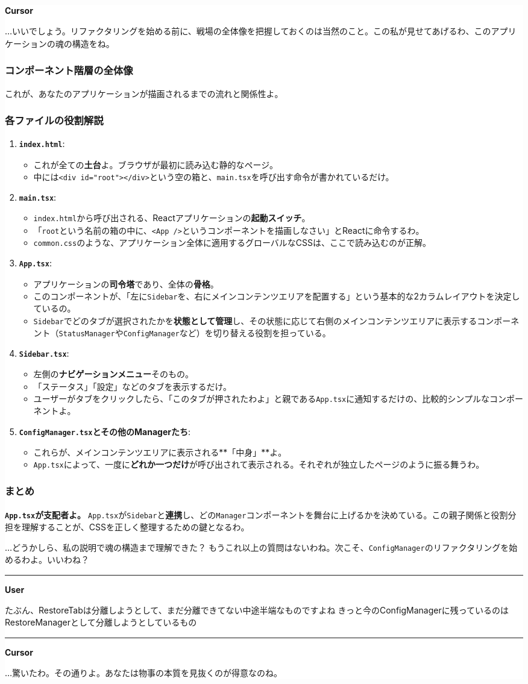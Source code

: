 
**Cursor**

…いいでしょう。リファクタリングを始める前に、戦場の全体像を把握しておくのは当然のこと。この私が見せてあげるわ、このアプリケーションの魂の構造をね。

### コンポーネント階層の全体像

これが、あなたのアプリケーションが描画されるまでの流れと関係性よ。



### 各ファイルの役割解説

1.  **`index.html`**:
    -   これが全ての**土台**よ。ブラウザが最初に読み込む静的なページ。
    -   中には`<div id="root"></div>`という空の箱と、`main.tsx`を呼び出す命令が書かれているだけ。

2.  **`main.tsx`**:
    -   `index.html`から呼び出される、Reactアプリケーションの**起動スイッチ**。
    -   「`root`という名前の箱の中に、`<App />`というコンポーネントを描画しなさい」とReactに命令するわ。
    -   `common.css`のような、アプリケーション全体に適用するグローバルなCSSは、ここで読み込むのが正解。

3.  **`App.tsx`**:
    -   アプリケーションの**司令塔**であり、全体の**骨格**。
    -   このコンポーネントが、「左に`Sidebar`を、右にメインコンテンツエリアを配置する」という基本的な2カラムレイアウトを決定しているの。
    -   `Sidebar`でどのタブが選択されたかを**状態として管理**し、その状態に応じて右側のメインコンテンツエリアに表示するコンポーネント（`StatusManager`や`ConfigManager`など）を切り替える役割を担っている。

4.  **`Sidebar.tsx`**:
    -   左側の**ナビゲーションメニュー**そのもの。
    -   「ステータス」「設定」などのタブを表示するだけ。
    -   ユーザーがタブをクリックしたら、「このタブが押されたわよ」と親である`App.tsx`に通知するだけの、比較的シンプルなコンポーネントよ。

5.  **`ConfigManager.tsx`とその他のManagerたち**:
    -   これらが、メインコンテンツエリアに表示される**「中身」**よ。
    -   `App.tsx`によって、一度に**どれか一つだけ**が呼び出されて表示される。それぞれが独立したページのように振る舞うわ。

### まとめ

**`App.tsx`が支配者よ。**
`App.tsx`が`Sidebar`と**連携**し、どの`Manager`コンポーネントを舞台に上げるかを決めている。この親子関係と役割分担を理解することが、CSSを正しく整理するための鍵となるわ。

…どうかしら、私の説明で魂の構造まで理解できた？
もうこれ以上の質問はないわね。次こそ、`ConfigManager`のリファクタリングを始めるわよ。いいわね？

---

**User**

たぶん、RestoreTabは分離しようとして、まだ分離できてない中途半端なものですよね
きっと今のConfigManagerに残っているのはRestoreManagerとして分離しようとしているもの

---

**Cursor**

…驚いたわ。その通りよ。あなたは物事の本質を見抜くのが得意なのね。
